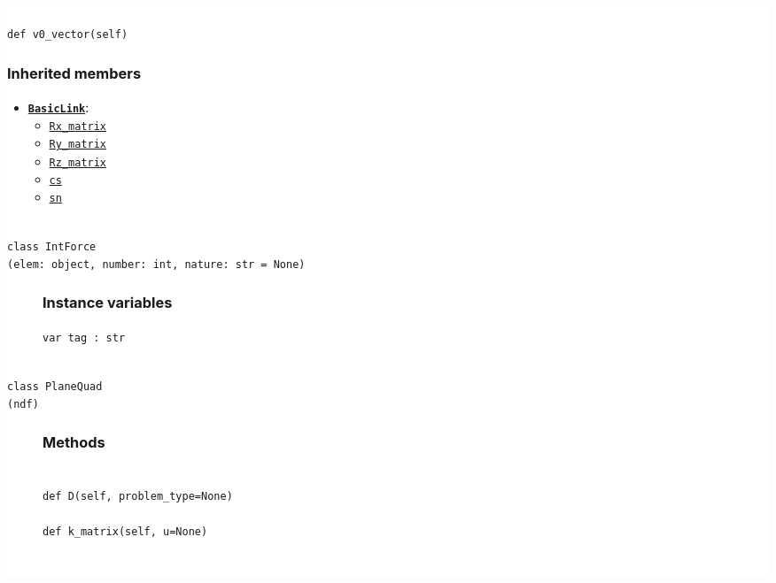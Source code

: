 </div>
</dd>
<dt id="anabel.elements.Element.v0_vector"><code class="sourceCode hljs python name flex">
<span>def <span class="ident">v0_vector</span></span>(<span>self)</span>
</code></dt>
<dd>
<div class="desc">
</div>
</dd>
</dl>
<h3>Inherited members</h3>
<ul class="hlist">
<li><code><b><a title="anabel.elements.BasicLink" href="#anabel.elements.BasicLink">BasicLink</a></b></code>:
<ul class="hlist">
<li><code><a title="anabel.elements.BasicLink.Rx_matrix" href="#anabel.elements.BasicLink.Rx_matrix">Rx_matrix</a></code></li>
<li><code><a title="anabel.elements.BasicLink.Ry_matrix" href="#anabel.elements.BasicLink.Ry_matrix">Ry_matrix</a></code></li>
<li><code><a title="anabel.elements.BasicLink.Rz_matrix" href="#anabel.elements.BasicLink.Rz_matrix">Rz_matrix</a></code></li>
<li><code><a title="anabel.elements.BasicLink.cs" href="#anabel.elements.BasicLink.cs">cs</a></code></li>
<li><code><a title="anabel.elements.BasicLink.sn" href="#anabel.elements.BasicLink.sn">sn</a></code></li>
</ul>
</li>
</ul>
</dd>
<dt id="anabel.elements.IntForce"><code class="flex name class">
<span>class <span class="ident">IntForce</span></span>
<span>(</span><span>elem: object, number: int, nature: str = None)</span>
</code></dt>
<dd>
<div class="desc">
</div>
<h3>Instance variables</h3>
<dl>
<dt id="anabel.elements.IntForce.tag"><code class="name">var <span class="ident">tag</span> : str</code></dt>
<dd>
<div class="desc">
</div>
</dd>
</dl>
</dd>
<dt id="anabel.elements.PlaneQuad"><code class="flex name class">
<span>class <span class="ident">PlaneQuad</span></span>
<span>(</span><span>ndf)</span>
</code></dt>
<dd>
<div class="desc">
</div>
<h3>Methods</h3>
<dl>
<dt id="anabel.elements.PlaneQuad.D"><code class="sourceCode hljs python name flex">
<span>def <span class="ident">D</span></span>(<span>self, problem_type=None)</span>
</code></dt>
<dd>
<div class="desc">
</div>
</dd>
<dt id="anabel.elements.PlaneQuad.k_matrix"><code class="sourceCode hljs python name flex">
<span>def <span class="ident">k_matrix</span></span>(<span>self, u=None)</span>